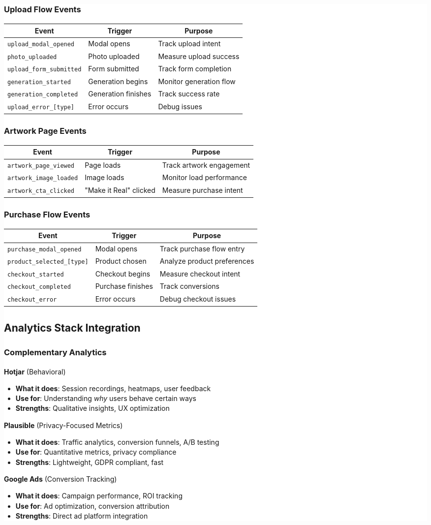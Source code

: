 ### Upload Flow Events
| Event | Trigger | Purpose |
|-------|---------|---------|
| `upload_modal_opened` | Modal opens | Track upload intent |
| `photo_uploaded` | Photo uploaded | Measure upload success |
| `upload_form_submitted` | Form submitted | Track form completion |
| `generation_started` | Generation begins | Monitor generation flow |
| `generation_completed` | Generation finishes | Track success rate |
| `upload_error_[type]` | Error occurs | Debug issues |

### Artwork Page Events
| Event | Trigger | Purpose |
|-------|---------|---------|
| `artwork_page_viewed` | Page loads | Track artwork engagement |
| `artwork_image_loaded` | Image loads | Monitor load performance |
| `artwork_cta_clicked` | "Make it Real" clicked | Measure purchase intent |

### Purchase Flow Events
| Event | Trigger | Purpose |
|-------|---------|---------|
| `purchase_modal_opened` | Modal opens | Track purchase flow entry |
| `product_selected_[type]` | Product chosen | Analyze product preferences |
| `checkout_started` | Checkout begins | Measure checkout intent |
| `checkout_completed` | Purchase finishes | Track conversions |
| `checkout_error` | Error occurs | Debug checkout issues |

## Analytics Stack Integration

### Complementary Analytics

**Hotjar** (Behavioral)
- **What it does**: Session recordings, heatmaps, user feedback
- **Use for**: Understanding *why* users behave certain ways
- **Strengths**: Qualitative insights, UX optimization

**Plausible** (Privacy-Focused Metrics)
- **What it does**: Traffic analytics, conversion funnels, A/B testing
- **Use for**: Quantitative metrics, privacy compliance
- **Strengths**: Lightweight, GDPR compliant, fast

**Google Ads** (Conversion Tracking)
- **What it does**: Campaign performance, ROI tracking
- **Use for**: Ad optimization, conversion attribution
- **Strengths**: Direct ad platform integration
